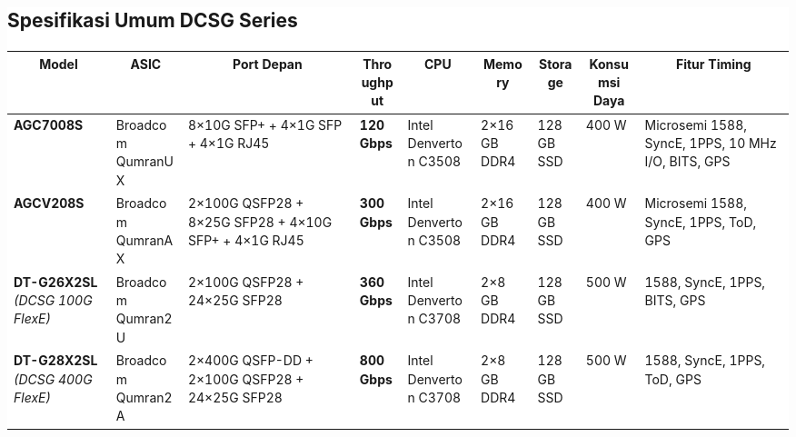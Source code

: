 ## Spesifikasi Umum DCSG Series

<div class="table-scroll">
  <table>
    <thead>
      <tr>
        <th>Model</th>
        <th>ASIC</th>
        <th>Port Depan</th>
        <th>Throughput</th>
        <th>CPU</th>
        <th>Memory</th>
        <th>Storage</th>
        <th>Konsumsi Daya</th>
        <th>Fitur Timing</th>
      </tr>
    </thead>
    <tbody>
      <tr>
        <td><b>AGC7008S</b></td>
        <td>Broadcom QumranUX</td>
        <td>8×10G SFP+ + 4×1G SFP + 4×1G RJ45</td>
        <td><b>120 Gbps</b></td>
        <td>Intel Denverton C3508</td>
        <td>2×16 GB DDR4</td>
        <td>128 GB SSD</td>
        <td>400 W</td>
        <td>Microsemi 1588, SyncE, 1PPS, 10 MHz I/O, BITS, GPS</td>
      </tr>
      <tr>
        <td><b>AGCV208S</b></td>
        <td>Broadcom QumranAX</td>
        <td>2×100G QSFP28 + 8×25G SFP28 + 4×10G SFP+ + 4×1G RJ45</td>
        <td><b>300 Gbps</b></td>
        <td>Intel Denverton C3508</td>
        <td>2×16 GB DDR4</td>
        <td>128 GB SSD</td>
        <td>400 W</td>
        <td>Microsemi 1588, SyncE, 1PPS, ToD, GPS</td>
      </tr>
      <tr>
        <td><b>DT-G26X2SL</b> <i>(DCSG 100G FlexE)</i></td>
        <td>Broadcom Qumran2U</td>
        <td>2×100G QSFP28 + 24×25G SFP28</td>
        <td><b>360 Gbps</b></td>
        <td>Intel Denverton C3708</td>
        <td>2×8 GB DDR4</td>
        <td>128 GB SSD</td>
        <td>500 W</td>
        <td>1588, SyncE, 1PPS, BITS, GPS</td>
      </tr>
      <tr>
        <td><b>DT-G28X2SL</b> <i>(DCSG 400G FlexE)</i></td>
        <td>Broadcom Qumran2A</td>
        <td>2×400G QSFP-DD + 2×100G QSFP28 + 24×25G SFP28</td>
        <td><b>800 Gbps</b></td>
        <td>Intel Denverton C3708</td>
        <td>2×8 GB DDR4</td>
        <td>128 GB SSD</td>
        <td>500 W</td>
        <td>1588, SyncE, 1PPS, ToD, GPS</td>
      </tr>
    </tbody>